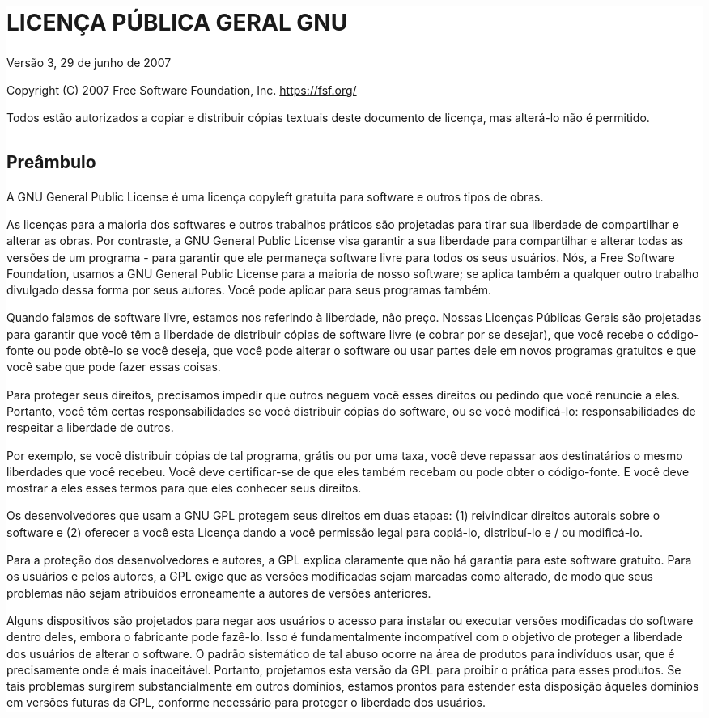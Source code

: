 # LICENÇA PÚBLICA GERAL GNU

Versão 3, 29 de junho de 2007

Copyright (C) 2007 Free Software Foundation, Inc.
<https://fsf.org/>

Todos estão autorizados a copiar e distribuir cópias textuais deste
documento de licença, mas alterá-lo não é permitido.

## Preâmbulo

A GNU General Public License é uma licença copyleft gratuita para
software e outros tipos de obras.

As licenças para a maioria dos softwares e outros trabalhos práticos são projetadas
para tirar sua liberdade de compartilhar e alterar as obras. Por contraste,
a GNU General Public License visa garantir a sua liberdade
para compartilhar e alterar todas as versões de um programa - para garantir que ele permaneça
software livre para todos os seus usuários. Nós, a Free Software Foundation, usamos
a GNU General Public License para a maioria de nosso software; se aplica
também a qualquer outro trabalho divulgado dessa forma por seus autores. Você pode aplicar
para seus programas também.

Quando falamos de software livre, estamos nos referindo à liberdade, não
preço. Nossas Licenças Públicas Gerais são projetadas para garantir que você
têm a liberdade de distribuir cópias de software livre (e cobrar por
se desejar), que você recebe o código-fonte ou pode obtê-lo se você
deseja, que você pode alterar o software ou usar partes dele em novos
programas gratuitos e que você sabe que pode fazer essas coisas.

Para proteger seus direitos, precisamos impedir que outros neguem você
esses direitos ou pedindo que você renuncie a eles. Portanto, você
têm certas responsabilidades se você distribuir cópias do
software, ou se você modificá-lo: responsabilidades de respeitar a liberdade
de outros.

Por exemplo, se você distribuir cópias de tal programa,
grátis ou por uma taxa, você deve repassar aos destinatários o mesmo
liberdades que você recebeu. Você deve certificar-se de que eles também recebam
ou pode obter o código-fonte. E você deve mostrar a eles esses termos para que eles
conhecer seus direitos.

Os desenvolvedores que usam a GNU GPL protegem seus direitos em duas etapas:
(1) reivindicar direitos autorais sobre o software e (2) oferecer a você esta Licença
dando a você permissão legal para copiá-lo, distribuí-lo e / ou modificá-lo.

Para a proteção dos desenvolvedores e autores, a GPL explica claramente
que não há garantia para este software gratuito. Para os usuários e
pelos autores, a GPL exige que as versões modificadas sejam marcadas como
alterado, de modo que seus problemas não sejam atribuídos erroneamente a
autores de versões anteriores.

Alguns dispositivos são projetados para negar aos usuários o acesso para instalar ou executar
versões modificadas do software dentro deles, embora o
fabricante pode fazê-lo. Isso é fundamentalmente incompatível com o
objetivo de proteger a liberdade dos usuários de alterar o software. O
padrão sistemático de tal abuso ocorre na área de produtos para
indivíduos usar, que é precisamente onde é mais inaceitável.
Portanto, projetamos esta versão da GPL para proibir o
prática para esses produtos. Se tais problemas surgirem substancialmente em
outros domínios, estamos prontos para estender esta disposição àqueles
domínios em versões futuras da GPL, conforme necessário para proteger o
liberdade dos usuários.
